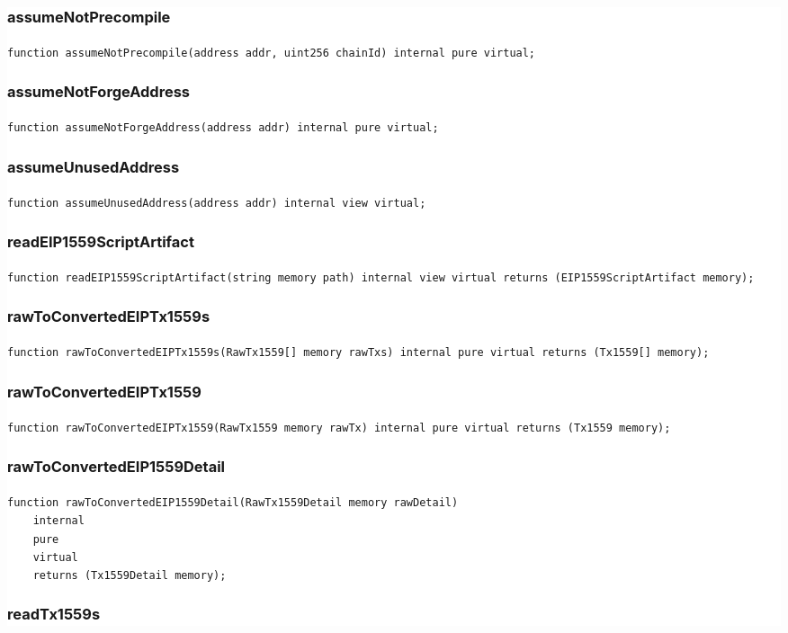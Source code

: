 ### assumeNotPrecompile


```solidity
function assumeNotPrecompile(address addr, uint256 chainId) internal pure virtual;
```

### assumeNotForgeAddress


```solidity
function assumeNotForgeAddress(address addr) internal pure virtual;
```

### assumeUnusedAddress


```solidity
function assumeUnusedAddress(address addr) internal view virtual;
```

### readEIP1559ScriptArtifact


```solidity
function readEIP1559ScriptArtifact(string memory path) internal view virtual returns (EIP1559ScriptArtifact memory);
```

### rawToConvertedEIPTx1559s


```solidity
function rawToConvertedEIPTx1559s(RawTx1559[] memory rawTxs) internal pure virtual returns (Tx1559[] memory);
```

### rawToConvertedEIPTx1559


```solidity
function rawToConvertedEIPTx1559(RawTx1559 memory rawTx) internal pure virtual returns (Tx1559 memory);
```

### rawToConvertedEIP1559Detail


```solidity
function rawToConvertedEIP1559Detail(RawTx1559Detail memory rawDetail)
    internal
    pure
    virtual
    returns (Tx1559Detail memory);
```

### readTx1559s

